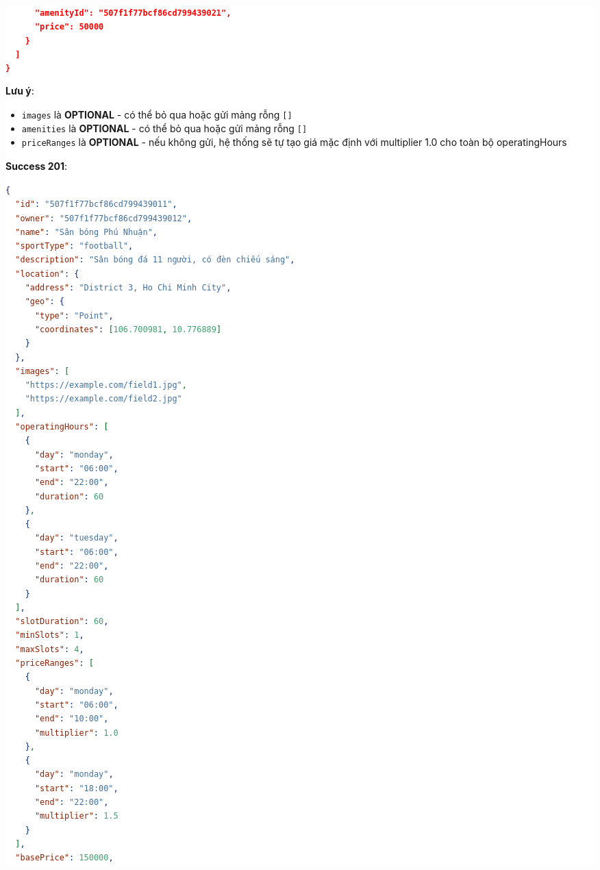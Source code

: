 ```json
      "amenityId": "507f1f77bcf86cd799439021",
      "price": 50000
    }
  ]
}
```

**Lưu ý**:
- `images` là **OPTIONAL** - có thể bỏ qua hoặc gửi mảng rỗng `[]`
- `amenities` là **OPTIONAL** - có thể bỏ qua hoặc gửi mảng rỗng `[]`
- `priceRanges` là **OPTIONAL** - nếu không gửi, hệ thống sẽ tự tạo giá mặc định với multiplier 1.0 cho toàn bộ operatingHours

**Success 201**:
```json
{
  "id": "507f1f77bcf86cd799439011",
  "owner": "507f1f77bcf86cd799439012",
  "name": "Sân bóng Phú Nhuận",
  "sportType": "football",
  "description": "Sân bóng đá 11 người, có đèn chiếu sáng",
  "location": {
    "address": "District 3, Ho Chi Minh City",
    "geo": {
      "type": "Point",
      "coordinates": [106.700981, 10.776889]
    }
  },
  "images": [
    "https://example.com/field1.jpg",
    "https://example.com/field2.jpg"
  ],
  "operatingHours": [
    {
      "day": "monday",
      "start": "06:00",
      "end": "22:00",
      "duration": 60
    },
    {
      "day": "tuesday",
      "start": "06:00",
      "end": "22:00",
      "duration": 60
    }
  ],
  "slotDuration": 60,
  "minSlots": 1,
  "maxSlots": 4,
  "priceRanges": [
    {
      "day": "monday",
      "start": "06:00",
      "end": "10:00",
      "multiplier": 1.0
    },
    {
      "day": "monday",
      "start": "18:00",
      "end": "22:00",
      "multiplier": 1.5
    }
  ],
  "basePrice": 150000,
```